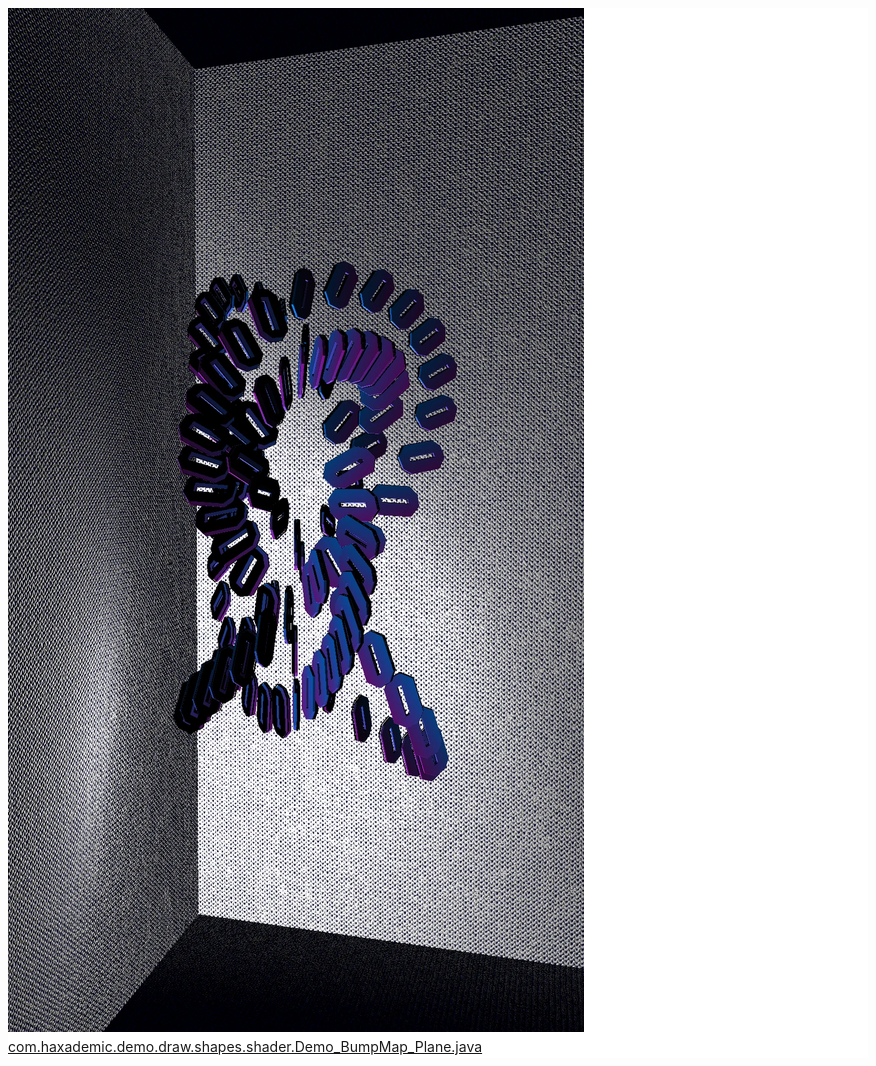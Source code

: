 ![](images/com.haxademic.demo.draw.shapes.shader.Demo_BumpMap_Box.webp)
[com.haxademic.demo.draw.shapes.shader.Demo_BumpMap_Plane.java](https://github.com/cacheflowe/haxademic/blob/master/src/com/haxademic/demo/draw/shapes/shader/Demo_BumpMap_Plane.java)